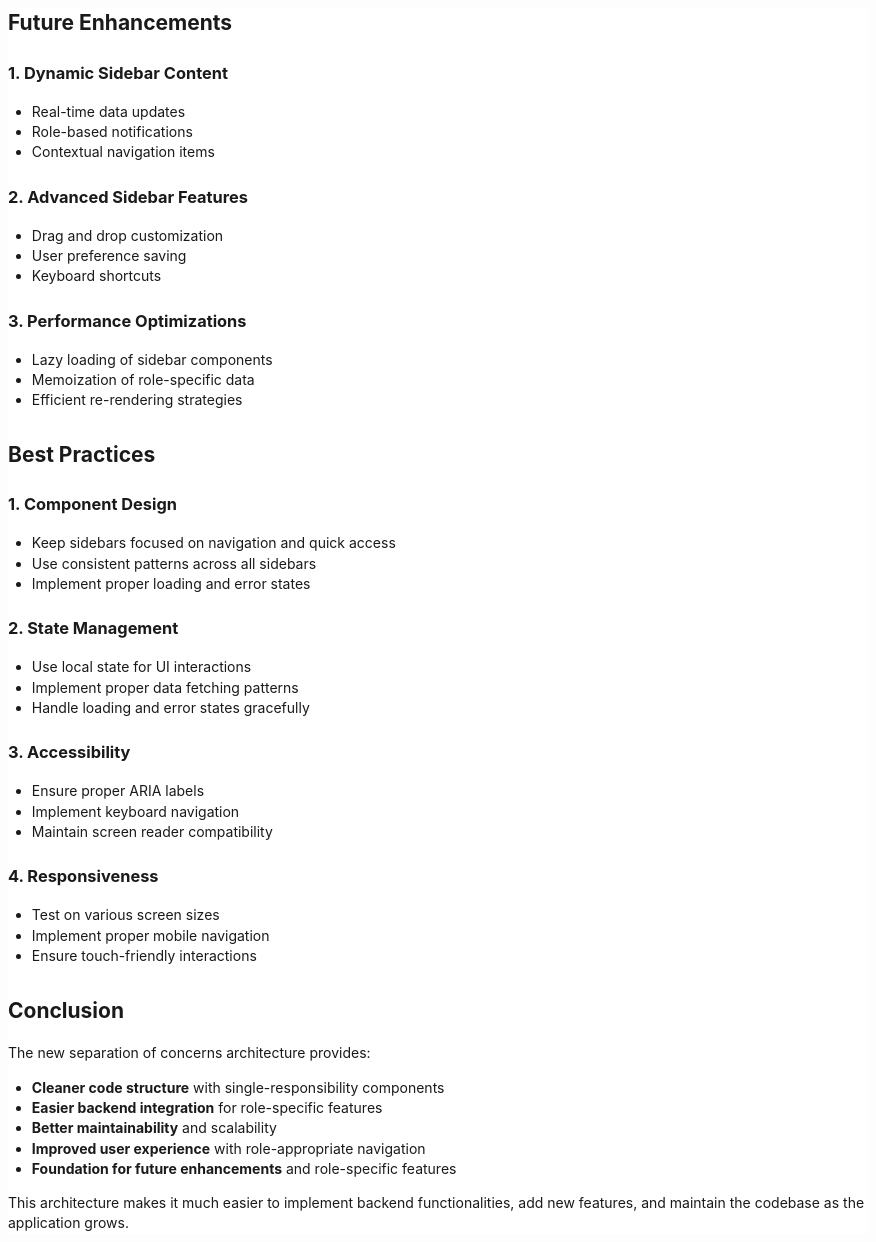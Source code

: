 ## Future Enhancements

### 1. **Dynamic Sidebar Content**
- Real-time data updates
- Role-based notifications
- Contextual navigation items

### 2. **Advanced Sidebar Features**
- Drag and drop customization
- User preference saving
- Keyboard shortcuts

### 3. **Performance Optimizations**
- Lazy loading of sidebar components
- Memoization of role-specific data
- Efficient re-rendering strategies

## Best Practices

### 1. **Component Design**
- Keep sidebars focused on navigation and quick access
- Use consistent patterns across all sidebars
- Implement proper loading and error states

### 2. **State Management**
- Use local state for UI interactions
- Implement proper data fetching patterns
- Handle loading and error states gracefully

### 3. **Accessibility**
- Ensure proper ARIA labels
- Implement keyboard navigation
- Maintain screen reader compatibility

### 4. **Responsiveness**
- Test on various screen sizes
- Implement proper mobile navigation
- Ensure touch-friendly interactions

## Conclusion

The new separation of concerns architecture provides:

- **Cleaner code structure** with single-responsibility components
- **Easier backend integration** for role-specific features
- **Better maintainability** and scalability
- **Improved user experience** with role-appropriate navigation
- **Foundation for future enhancements** and role-specific features

This architecture makes it much easier to implement backend functionalities, add new features, and maintain the codebase as the application grows.


